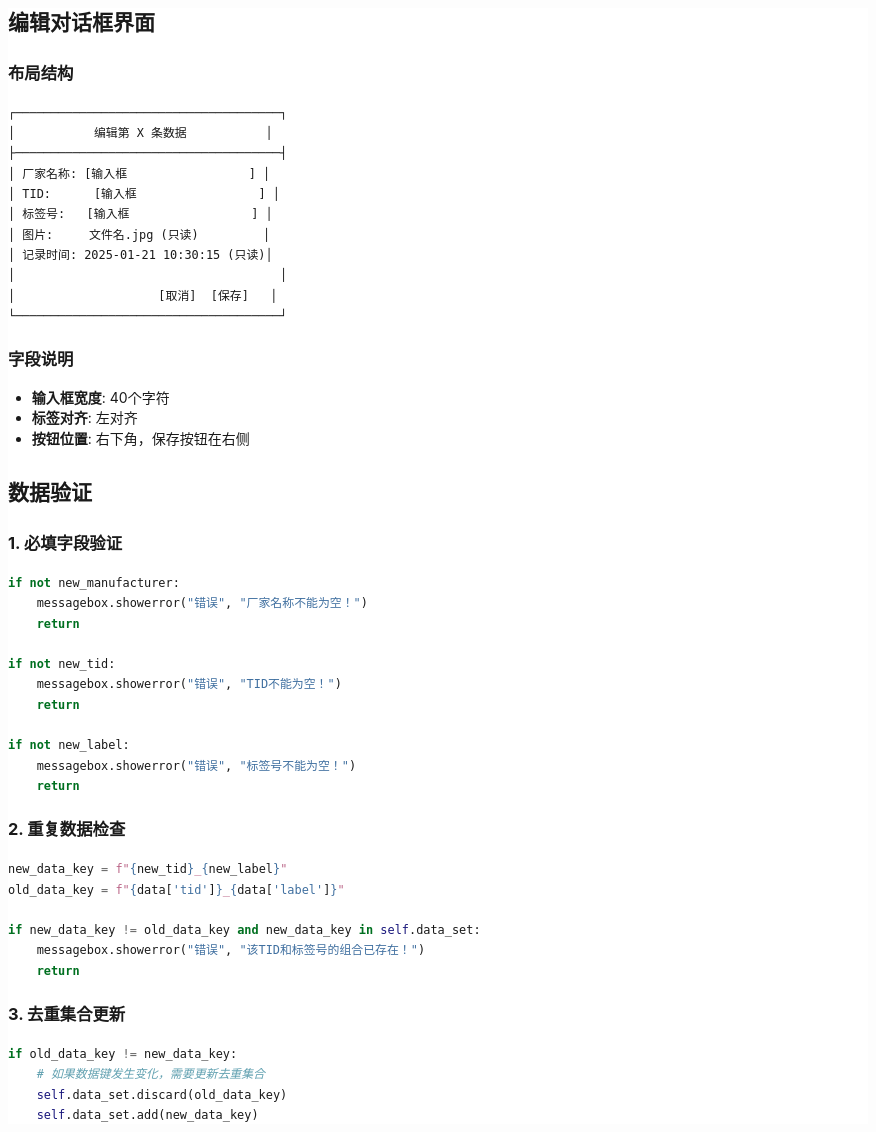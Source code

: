 ## 编辑对话框界面

### 布局结构
```
┌─────────────────────────────────────┐
│           编辑第 X 条数据           │
├─────────────────────────────────────┤
│ 厂家名称: [输入框                 ] │
│ TID:      [输入框                 ] │
│ 标签号:   [输入框                 ] │
│ 图片:     文件名.jpg (只读)         │
│ 记录时间: 2025-01-21 10:30:15 (只读)│
│                                     │
│                    [取消]  [保存]   │
└─────────────────────────────────────┘
```

### 字段说明
- **输入框宽度**: 40个字符
- **标签对齐**: 左对齐
- **按钮位置**: 右下角，保存按钮在右侧

## 数据验证

### 1. 必填字段验证
```python
if not new_manufacturer:
    messagebox.showerror("错误", "厂家名称不能为空！")
    return

if not new_tid:
    messagebox.showerror("错误", "TID不能为空！")
    return

if not new_label:
    messagebox.showerror("错误", "标签号不能为空！")
    return
```

### 2. 重复数据检查
```python
new_data_key = f"{new_tid}_{new_label}"
old_data_key = f"{data['tid']}_{data['label']}"

if new_data_key != old_data_key and new_data_key in self.data_set:
    messagebox.showerror("错误", "该TID和标签号的组合已存在！")
    return
```

### 3. 去重集合更新
```python
if old_data_key != new_data_key:
    # 如果数据键发生变化，需要更新去重集合
    self.data_set.discard(old_data_key)
    self.data_set.add(new_data_key)
```
